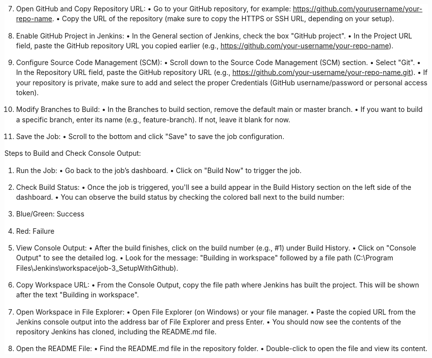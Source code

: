 7.	Open GitHub and Copy Repository URL: 
•	Go to your GitHub repository, for example: https://github.com/yourusername/your-repo-name. 
•	Copy the URL of the repository (make sure to copy the HTTPS or SSH URL, depending on your setup). 
  
8.	Enable GitHub Project in Jenkins: 
•	In the General section of Jenkins, check the box "GitHub project". 
•	In the Project URL field, paste the GitHub repository URL you copied earlier (e.g., https://github.com/your-username/your-repo-name). 
  
9.	Configure Source Code Management (SCM): 
•	Scroll down to the Source Code Management (SCM) section. 
•	Select "Git". 
•	In the Repository URL field, paste the GitHub repository URL (e.g., https://github.com/your-username/your-repo-name.git). 
•	If your repository is private, make sure to add and select the proper Credentials (GitHub username/password or personal access token). 
  
10.	Modify Branches to Build: 
•	In the Branches to build section, remove the default main or master branch. 
•	If you want to build a specific branch, enter its name (e.g., feature-branch). If not, leave it blank for now. 
11.	Save the Job: 
• Scroll to the bottom and click "Save" to save the job configuration. 
  
Steps to Build and Check Console Output: 
1.	Run the Job: 
•	Go back to the job’s dashboard. 
•	Click on "Build Now" to trigger the job. 
  
 
2.	Check Build Status: 
•	Once the job is triggered, you'll see a build appear in the Build History section on the left side of the dashboard. 
•	You can observe the build status by checking the colored ball next to the build number: 
1.	Blue/Green: Success 
2.	Red: Failure 
3.	View Console Output: 
•	After the build finishes, click on the build number (e.g., #1) under Build History. 
•	Click on "Console Output" to see the detailed log. 
•	Look for the message: "Building in workspace" followed by a file path (C:\Program Files\Jenkins\workspace\job-3_SetupWithGithub). 
 
  
4.	Copy Workspace URL: 
•	From the Console Output, copy the file path where Jenkins has built the project. This will be shown after the text "Building in workspace". 
5.	Open Workspace in File Explorer: 
•	Open File Explorer (on Windows) or your file manager. 
•	Paste the copied URL from the Jenkins console output into the address bar of File Explorer and press Enter. 
•	You should now see the contents of the repository Jenkins has cloned, including the README.md file. 
  
 
6.	Open the README File: 
•	Find the README.md file in the repository folder. 
•	Double-click to open the file and view its content. 
 